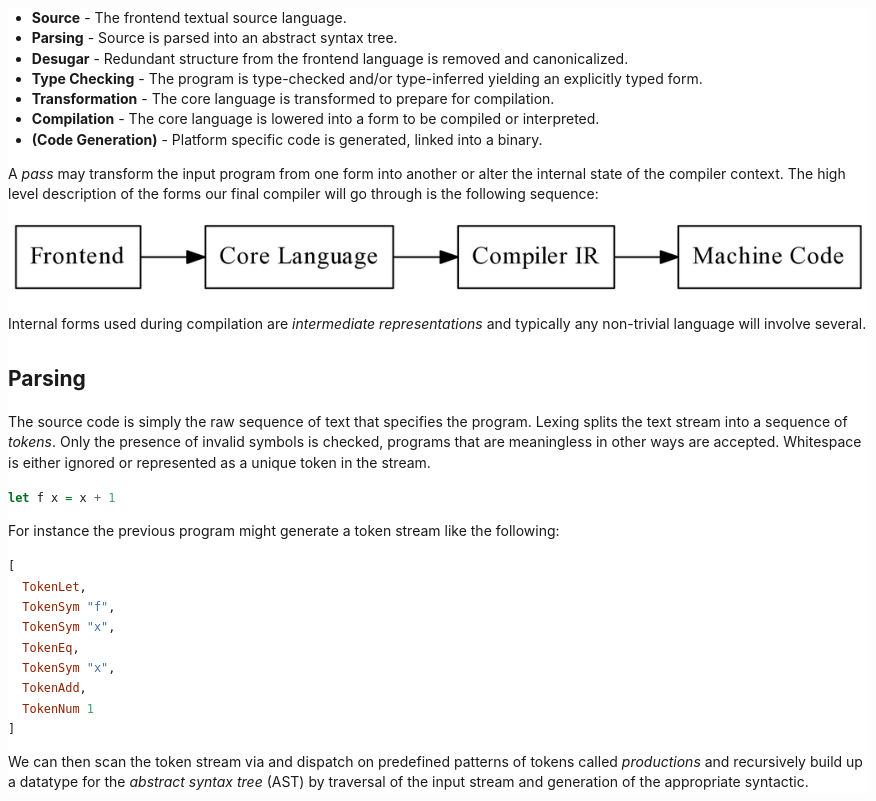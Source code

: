 * **Source**            - The frontend textual source language.
* **Parsing**           - Source is parsed into an abstract syntax tree.
* **Desugar**           - Redundant structure from the frontend language is removed and canonicalized.
* **Type Checking**     - The program is type-checked and/or type-inferred yielding an explicitly typed form.
* **Transformation**    - The core language is transformed to prepare for compilation.
* **Compilation**       - The core language is lowered into a form to be compiled or interpreted.
* **(Code Generation)** - Platform specific code is generated, linked into a binary.

A *pass* may transform the input program from one form into another or alter the
internal state of the compiler context. The high level description of the forms
our final compiler will go through is the following sequence:

![](img/pipeline2.png)

Internal forms used during compilation are *intermediate representations* and
typically any non-trivial language will involve several.

Parsing
-------

The source code is simply the raw sequence of text that specifies the program.
Lexing splits the text stream into a sequence of *tokens*. Only the presence of
invalid symbols is checked, programs that are meaningless in other ways are
accepted.
Whitespace is either ignored or represented as a unique token in the stream.

```haskell
let f x = x + 1
```

For instance the previous program might generate a token stream like the
following:

```haskell
[
  TokenLet,
  TokenSym "f",
  TokenSym "x",
  TokenEq,
  TokenSym "x",
  TokenAdd,
  TokenNum 1
]
```

We can then scan the token stream via and dispatch on predefined patterns of
tokens called *productions* and recursively build up a datatype for the
*abstract syntax tree* (AST) by traversal of the input stream and generation of
the appropriate syntactic.
